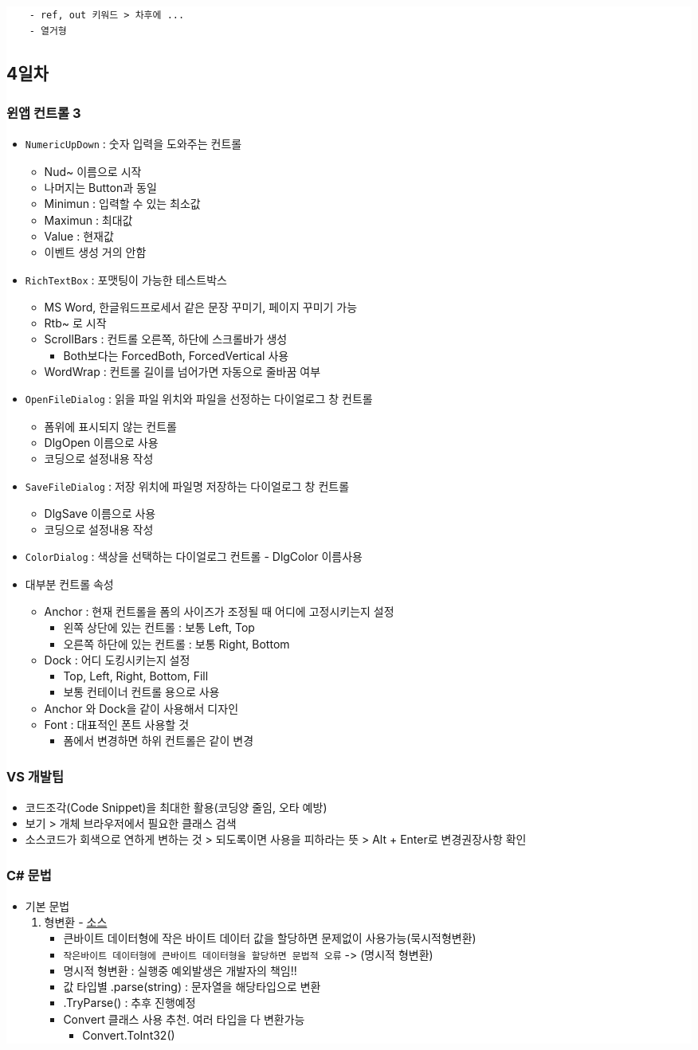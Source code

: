         - ref, out 키워드 > 차후에 ...
        - 열거형    

## 4일차

### 윈앱 컨트롤 3
- `NumericUpDown` : 숫자 입력을 도와주는 컨트롤 
    - Nud~ 이름으로 시작
    - 나머지는 Button과 동일
    - Minimun : 입력할 수 있는 최소값
    - Maximun : 최대값
    - Value : 현재값
    - 이벤트 생성 거의 안함

- `RichTextBox` : 포맷팅이 가능한 테스트박스
    - MS Word, 한글워드프로세서 같은 문장 꾸미기,
    페이지 꾸미기 가능
    - Rtb~ 로 시작
    - ScrollBars : 컨트롤 오른쪽, 하단에 스크롤바가 생성
        - Both보다는 ForcedBoth, ForcedVertical 사용
    - WordWrap : 컨트롤 길이를 넘어가면 자동으로 줄바꿈 여부    

- `OpenFileDialog` : 읽을 파일 위치와 파일을 선정하는 다이얼로그 창 컨트롤
    - 폼위에 표시되지 않는 컨트롤
    - DlgOpen 이름으로 사용
    - 코딩으로 설정내용 작성

- `SaveFileDialog` : 저장 위치에 파일명 저장하는 다이얼로그 창 컨트롤
    - DlgSave 이름으로 사용     
    - 코딩으로 설정내용 작성 

- `ColorDialog` : 색상을 선택하는 다이얼로그 컨트롤
        - DlgColor 이름사용    

- 대부분 컨트롤 속성
    - Anchor : 현재 컨트롤을 폼의 사이즈가 조정될 때 어디에 고정시키는지 설정   
        - 왼쪽 상단에 있는 컨트롤 : 보통 Left, Top
        - 오른쪽 하단에 있는 컨트롤 : 보통 Right, Bottom  
    - Dock : 어디 도킹시키는지 설정    
        - Top, Left, Right, Bottom, Fill
        - 보통 컨테이너 컨트롤 용으로 사용 
    - Anchor 와 Dock을 같이 사용해서 디자인   
    - Font : 대표적인 폰트 사용할 것 
        - 폼에서 변경하면 하위 컨트롤은 같이 변경

### VS 개발팁
- 코드조각(Code Snippet)을 최대한 활용(코딩양 줄임, 오타 예방)    
- 보기 > 개체 브라우저에서 필요한 클래스 검색
- 소스코드가 회색으로 연하게 변하는 것 > 되도록이면 사용을 피하라는 뜻 > Alt + Enter로 변경권장사항 확인

### C# 문법
- 기본 문법
    1. 형변환 - [소스](./day04/Day04Study/SyntaxWinApp01/FrmMain.cs)
        - 큰바이트 데이터형에 작은 바이트 데이터 값을 할당하면 문제없이 사용가능(묵시적형변환)
        - `작은바이트 데이터형에 큰바이트 데이터형을 할당하면 문법적 오류` -> (명시적 형변환)
        - 명시적 형변환 : 실행중 예외발생은 개발자의 책임!!
        - 값 타입별 .parse(string) : 문자열을 해당타입으로 변환
        - .TryParse() : 추후 진행예정
        - Convert 클래스 사용 추천. 여러 타입을 다 변환가능
            - Convert.ToInt32()
